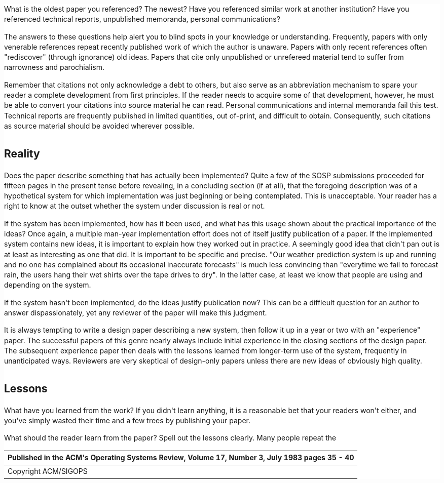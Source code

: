What is the oldest paper you referenced? The newest? Have you referenced similar work at another institution? Have you referenced technical reports, unpublished memoranda, personal communications?

The answers to these questions help alert you to blind spots in your knowledge or understanding. Frequently, papers with only venerable references repeat recently published work of which the author is unaware. Papers with only recent references often "rediscover" (through ignorance) old ideas. Papers that cite only unpublished or unrefereed material tend to suffer from narrowness and parochialism.

Remember that citations not only acknowledge a debt to others, but also serve as an abbreviation mechanism to spare your reader a complete development from first principles. If the reader needs to acquire some of that development, however, he must be able to convert your citations into source material he can read. Personal communications and internal memoranda fail this test. Technical reports are frequently published in limited quantities, out of-print, and difficult to obtain. Consequently, such citations as source material should be avoided wherever possible.

## Reality

Does the paper describe something that has actually been implemented? Quite a few of the SOSP
submissions proceeded for fifteen pages in the present tense before revealing, in a concluding section (if at all), that the foregoing description was of a hypothetical system for which implementation was just beginning or being contemplated. This is unacceptable. Your reader has a right to know at the outset whether the system under discussion is real or not.

If the system has been implemented, how has it been used, and what has this usage shown about the practical importance of the ideas? Once again, a multiple man-year implementation effort does not of itself justify publication of a paper. If the implemented system contains new ideas, it is important to explain how they worked out in practice. A seemingly good idea that didn't pan out is at least as interesting as one that did. It is important to be specific and precise. "Our weather prediction system is up and running and no one has complained about its occasional inaccurate forecasts" is much less convincing than "everytime we fail to forecast rain, the users hang their wet shirts over the tape drives to dry". In the latter case, at least we know that people are using and depending on the system.

If the system hasn't been implemented, do the ideas justify publication now? This can be a diffleult question for an author to answer dispassionately, yet any reviewer of the paper will make this judgment.

It is always tempting to write a design paper describing a new system, then follow it up in a year or two with an "experience" paper. The successful papers of this genre nearly always include initial experience in the closing sections of the design paper. The subsequent experience paper then deals with the lessons learned from longer-term use of the system, frequently in unanticipated ways. Reviewers are very skeptical of design-only papers unless there are new ideas of obviously high quality.

## Lessons

What have you learned from the work? If you didn't learn anything, it is a reasonable bet that your readers won't either, and you've simply wasted their time and a few trees by publishing your paper.

What should the reader learn from the paper? Spell out the lessons clearly. Many people repeat the

| Published in the ACM's Operating Systems Review, Volume 17, Number 3, July 1983 pages 35 - 40   |
|-------------------------------------------------------------------------------------------------|
| Copyright ACM/SIGOPS                                                                            |
